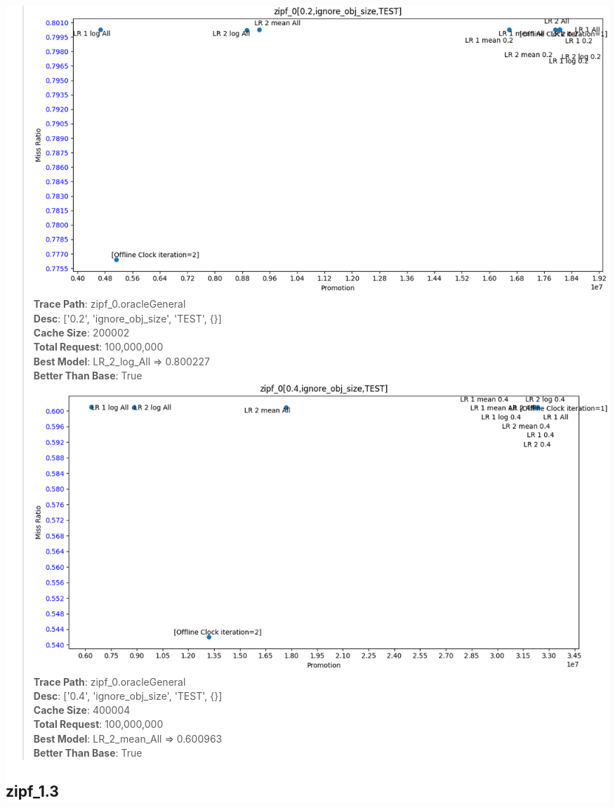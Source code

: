 > ![graph](./graph/zipf_0[0.2,ignore_obj_size,TEST].png)  
> **Trace Path**: zipf_0.oracleGeneral  
> **Desc**: ['0.2', 'ignore_obj_size', 'TEST', {}]  
> **Cache Size**: 200002  
> **Total Request**: 100,000,000  
> **Best Model**: LR_2_log_All => 0.800227  
> **Better Than Base**: True  
> ![graph](./graph/zipf_0[0.4,ignore_obj_size,TEST].png)  
> **Trace Path**: zipf_0.oracleGeneral  
> **Desc**: ['0.4', 'ignore_obj_size', 'TEST', {}]  
> **Cache Size**: 400004  
> **Total Request**: 100,000,000  
> **Best Model**: LR_2_mean_All => 0.600963  
> **Better Than Base**: True  
## zipf_1.3  
 
